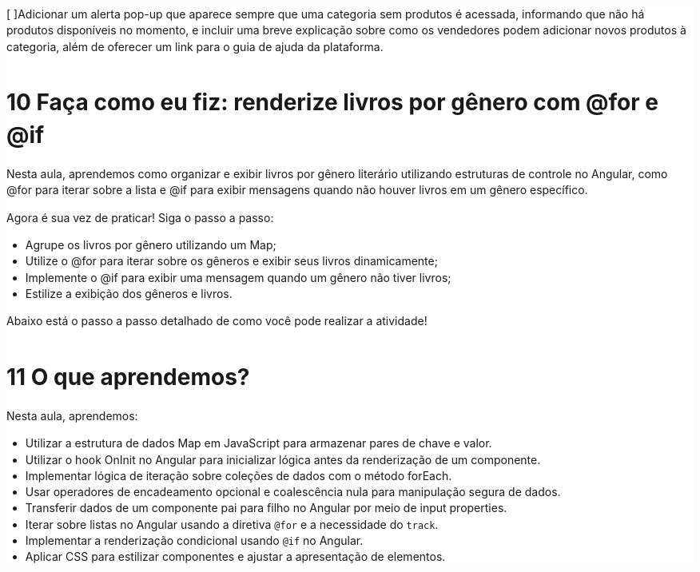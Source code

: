 
[ ]Adicionar um alerta pop-up que aparece sempre que uma categoria sem produtos é acessada, informando que não há produtos disponíveis no momento, e incluir uma breve explicação sobre como os vendedores podem adicionar novos produtos à categoria, além de oferecer um link para o guia de ajuda da plataforma.


# 10 **Faça como eu fiz: renderize livros por gênero com @for e @if**

Nesta aula, aprendemos como organizar e exibir livros por gênero literário utilizando estruturas de controle no Angular, como @for para iterar sobre a lista e @if para exibir mensagens quando não houver livros em um gênero específico.

Agora é sua vez de praticar! Siga o passo a passo:

* Agrupe os livros por gênero utilizando um Map;
* Utilize o @for para iterar sobre os gêneros e exibir seus livros dinamicamente;
* Implemente o @if para exibir uma mensagem quando um gênero não tiver livros;
* Estilize a exibição dos gêneros e livros.

Abaixo está o passo a passo detalhado de como você pode realizar a atividade!



# 11 **O que aprendemos?**


Nesta aula, aprendemos:

* Utilizar a estrutura de dados Map em JavaScript para armazenar pares de chave e valor.
* Utilizar o hook OnInit no Angular para inicializar lógica antes da renderização de um componente.
* Implementar lógica de iteração sobre coleções de dados com o método forEach.
* Usar operadores de encadeamento opcional e coalescência nula para manipulação segura de dados.
* Transferir dados de um componente pai para filho no Angular por meio de input properties.
* Iterar sobre listas no Angular usando a diretiva `@for` e a necessidade do `track`.
* Implementar a renderização condicional usando `@if` no Angular.
* Aplicar CSS para estilizar componentes e ajustar a apresentação de elementos.
